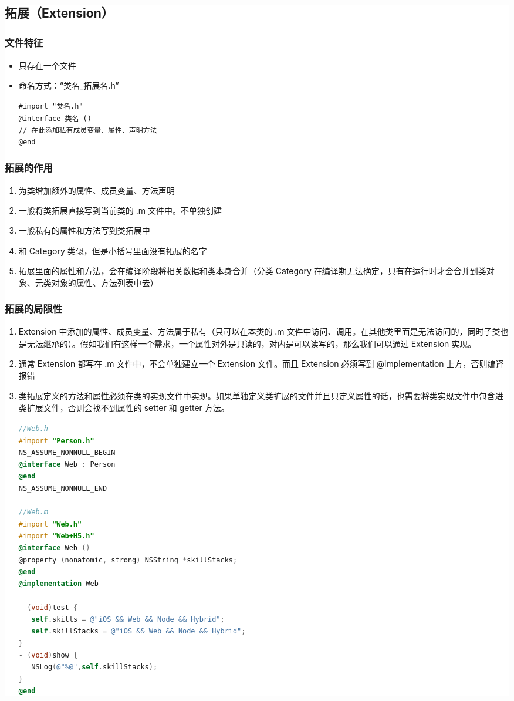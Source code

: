 

## 拓展（Extension）

### 文件特征

- 只存在一个文件

- 命名方式：“类名_拓展名.h”

  ```
  #import "类名.h"
  @interface 类名 ()
  // 在此添加私有成员变量、属性、声明方法
  @end
  ```

### 拓展的作用

1. 为类增加额外的属性、成员变量、方法声明

2. 一般将类拓展直接写到当前类的 .m 文件中。不单独创建

3. 一般私有的属性和方法写到类拓展中

4. 和 Category 类似，但是小括号里面没有拓展的名字

5. 拓展里面的属性和方法，会在编译阶段将相关数据和类本身合并（分类 Category 在编译期无法确定，只有在运行时才会合并到类对象、元类对象的属性、方法列表中去）

### 拓展的局限性

1. Extension 中添加的属性、成员变量、方法属于私有（只可以在本类的 .m 文件中访问、调用。在其他类里面是无法访问的，同时子类也是无法继承的）。假如我们有这样一个需求，一个属性对外是只读的，对内是可以读写的，那么我们可以通过 Extension 实现。

2. 通常 Extension 都写在 .m 文件中，不会单独建立一个 Extension 文件。而且 Extension 必须写到 @implementation 上方，否则编译报错

3. 类拓展定义的方法和属性必须在类的实现文件中实现。如果单独定义类扩展的文件并且只定义属性的话，也需要将类实现文件中包含进类扩展文件，否则会找不到属性的 setter 和 getter 方法。

   ```objectivec
   //Web.h
   #import "Person.h"
   NS_ASSUME_NONNULL_BEGIN
   @interface Web : Person
   @end
   NS_ASSUME_NONNULL_END
   
   //Web.m
   #import "Web.h"
   #import "Web+H5.h"
   @interface Web ()
   @property (nonatomic, strong) NSString *skillStacks;
   @end
   @implementation Web
   
   - (void)test {
      self.skills = @"iOS && Web && Node && Hybrid";
      self.skillStacks = @"iOS && Web && Node && Hybrid";
   }
   - (void)show {
      NSLog(@"%@",self.skillStacks);
   }
   @end
   ```
